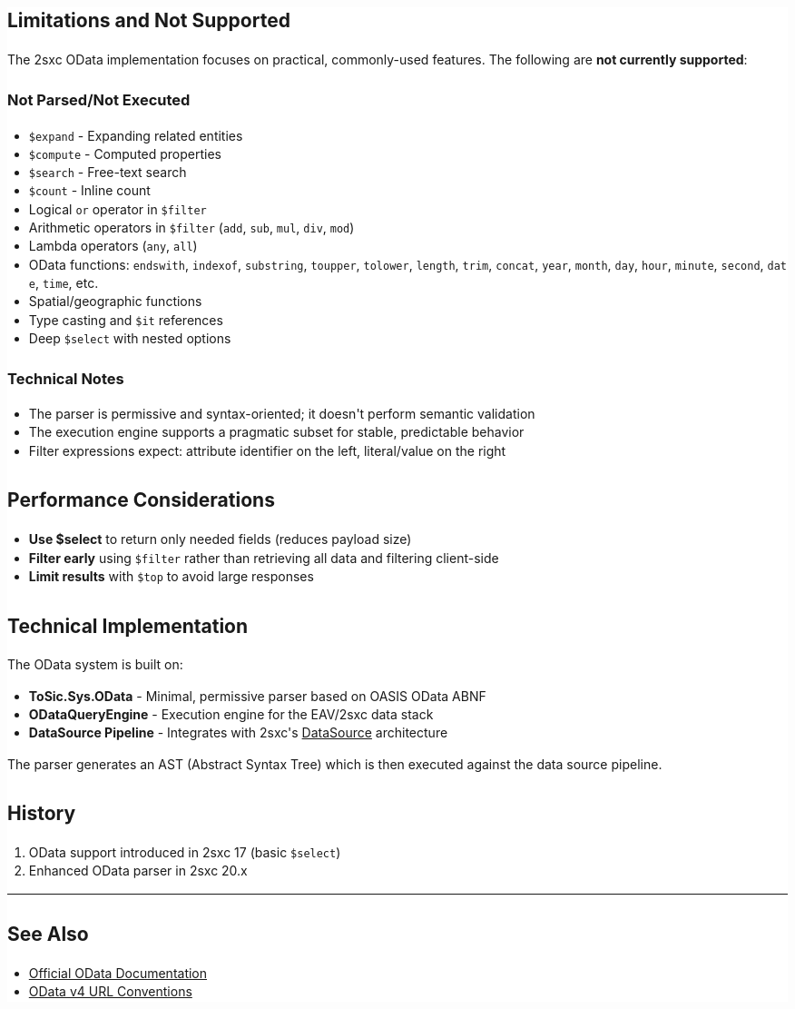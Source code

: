 ## Limitations and Not Supported

The 2sxc OData implementation focuses on practical, commonly-used features. The following are **not currently supported**:

### Not Parsed/Not Executed

- `$expand` - Expanding related entities
- `$compute` - Computed properties
- `$search` - Free-text search
- `$count` - Inline count
- Logical `or` operator in `$filter`
- Arithmetic operators in `$filter` (`add`, `sub`, `mul`, `div`, `mod`)
- Lambda operators (`any`, `all`)
- OData functions: `endswith`, `indexof`, `substring`, `toupper`, `tolower`, `length`, `trim`, `concat`, `year`, `month`, `day`, `hour`, `minute`, `second`, `date`, `time`, etc.
- Spatial/geographic functions
- Type casting and `$it` references
- Deep `$select` with nested options

### Technical Notes

- The parser is permissive and syntax-oriented; it doesn't perform semantic validation
- The execution engine supports a pragmatic subset for stable, predictable behavior
- Filter expressions expect: attribute identifier on the left, literal/value on the right

## Performance Considerations

- **Use $select** to return only needed fields (reduces payload size)
- **Filter early** using `$filter` rather than retrieving all data and filtering client-side
- **Limit results** with `$top` to avoid large responses

## Technical Implementation

The OData system is built on:

- **ToSic.Sys.OData** - Minimal, permissive parser based on OASIS OData ABNF
- **ODataQueryEngine** - Execution engine for the EAV/2sxc data stack
- **DataSource Pipeline** - Integrates with 2sxc's [DataSource](xref:NetCode.DataSources.Index) architecture

The parser generates an AST (Abstract Syntax Tree) which is then executed against the data source pipeline.

## History

1. OData support introduced in 2sxc 17 (basic `$select`)
1. Enhanced OData parser in 2sxc 20.x

---

## See Also

- [Official OData Documentation](http://www.odata.org/)
- [OData v4 URL Conventions](http://docs.oasis-open.org/odata/odata/v4.01/odata-v4.01-part2-url-conventions.html)
